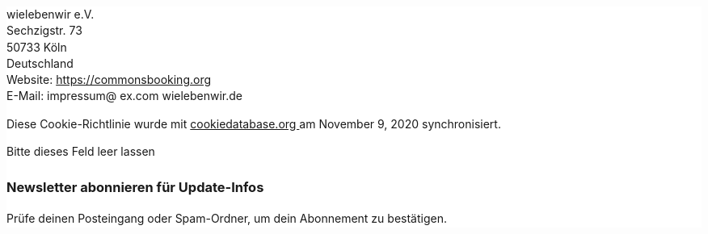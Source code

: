 wielebenwir e.V.  
Sechzigstr. 73  
50733 Köln  
Deutschland  
Website:  [ https://commonsbooking.org ](https://commonsbooking.org)  
E-Mail:  impressum@  ex.com  wielebenwir.de  

Diese Cookie-Richtlinie wurde mit [ cookiedatabase.org
](https://cookiedatabase.org/) am November 9, 2020 synchronisiert.

Bitte dieses Feld leer lassen

###  Newsletter abonnieren für Update-Infos

Prüfe deinen Posteingang oder Spam-Ordner, um dein Abonnement zu bestätigen.

